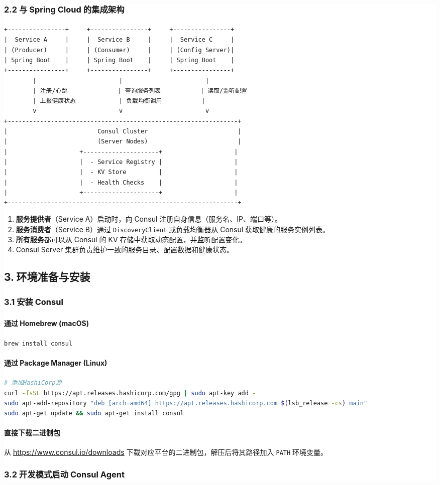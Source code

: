 ### 2.2 与 Spring Cloud 的集成架构

```
+----------------+     +----------------+     +----------------+
|  Service A     |     |  Service B     |     |  Service C     |
| (Producer)     |     | (Consumer)     |     | (Config Server)|
| Spring Boot    |     | Spring Boot    |     | Spring Boot    |
+----------------+     +----------------+     +----------------+
        |                       |                       |
        | 注册/心跳              | 查询服务列表           | 读取/监听配置
        | 上报健康状态            | 负载均衡调用           |
        v                       v                       v
+----------------------------------------------------------------+
|                         Consul Cluster                         |
|                         (Server Nodes)                         |
|                    +---------------------+                    |
|                    |  - Service Registry |                    |
|                    |  - KV Store         |                    |
|                    |  - Health Checks    |                    |
|                    +---------------------+                    |
+----------------------------------------------------------------+
```

1. **服务提供者**（Service A）启动时，向 Consul 注册自身信息（服务名、IP、端口等）。
2. **服务消费者**（Service B）通过 `DiscoveryClient` 或负载均衡器从 Consul 获取健康的服务实例列表。
3. **所有服务**都可以从 Consul 的 KV 存储中获取动态配置，并监听配置变化。
4. Consul Server 集群负责维护一致的服务目录、配置数据和健康状态。

## 3. 环境准备与安装

### 3.1 安装 Consul

#### 通过 Homebrew (macOS)

```bash
brew install consul
```

#### 通过 Package Manager (Linux)

```bash
# 添加HashiCorp源
curl -fsSL https://apt.releases.hashicorp.com/gpg | sudo apt-key add -
sudo apt-add-repository "deb [arch=amd64] https://apt.releases.hashicorp.com $(lsb_release -cs) main"
sudo apt-get update && sudo apt-get install consul
```

#### 直接下载二进制包

从 <https://www.consul.io/downloads> 下载对应平台的二进制包，解压后将其路径加入 `PATH` 环境变量。

### 3.2 开发模式启动 Consul Agent
